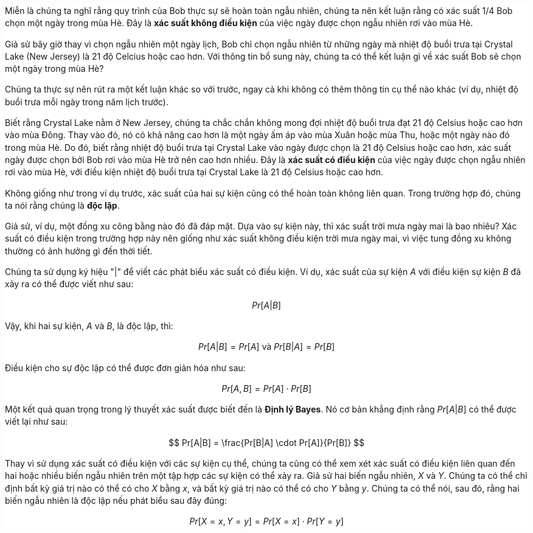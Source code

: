 Miễn là chúng ta nghĩ rằng quy trình của Bob thực sự sẽ hoàn toàn ngẫu nhiên, chúng ta nên kết luận rằng có xác suất 1/4 Bob chọn một ngày trong mùa Hè. Đây là **xác suất không điều kiện** của việc ngày được chọn ngẫu nhiên rơi vào mùa Hè.

Giả sử bây giờ thay vì chọn ngẫu nhiên một ngày lịch, Bob chỉ chọn ngẫu nhiên từ những ngày mà nhiệt độ buổi trưa tại Crystal Lake (New Jersey) là 21 độ Celcius hoặc cao hơn. Với thông tin bổ sung này, chúng ta có thể kết luận gì về xác suất Bob sẽ chọn một ngày trong mùa Hè?

Chúng ta thực sự nên rút ra một kết luận khác so với trước, ngay cả khi không có thêm thông tin cụ thể nào khác (ví dụ, nhiệt độ buổi trưa mỗi ngày trong năm lịch trước).

Biết rằng Crystal Lake nằm ở New Jersey, chúng ta chắc chắn không mong đợi nhiệt độ buổi trưa đạt 21 độ Celsius hoặc cao hơn vào mùa Đông. Thay vào đó, nó có khả năng cao hơn là một ngày ấm áp vào mùa Xuân hoặc mùa Thu, hoặc một ngày nào đó trong mùa Hè. Do đó, biết rằng nhiệt độ buổi trưa tại Crystal Lake vào ngày được chọn là 21 độ Celsius hoặc cao hơn, xác suất ngày được chọn bởi Bob rơi vào mùa Hè trở nên cao hơn nhiều. Đây là **xác suất có điều kiện** của việc ngày được chọn ngẫu nhiên rơi vào mùa Hè, với điều kiện nhiệt độ buổi trưa tại Crystal Lake là 21 độ Celsius hoặc cao hơn.

Không giống như trong ví dụ trước, xác suất của hai sự kiện cũng có thể hoàn toàn không liên quan. Trong trường hợp đó, chúng ta nói rằng chúng là **độc lập**.

Giả sử, ví dụ, một đồng xu công bằng nào đó đã đáp mặt. Dựa vào sự kiện này, thì xác suất trời mưa ngày mai là bao nhiêu? Xác suất có điều kiện trong trường hợp này nên giống như xác suất không điều kiện trời mưa ngày mai, vì việc tung đồng xu không thường có ảnh hưởng gì đến thời tiết.

Chúng ta sử dụng ký hiệu "|" để viết các phát biểu xác suất có điều kiện. Ví dụ, xác suất của sự kiện $A$ với điều kiện sự kiện $B$ đã xảy ra có thể được viết như sau:

$$
Pr[A|B]
$$

Vậy, khi hai sự kiện, $A$ và $B$, là độc lập, thì:

$$
Pr[A|B] = Pr[A] \text{ và } Pr[B|A] = Pr[B]
$$

Điều kiện cho sự độc lập có thể được đơn giản hóa như sau:

$$
Pr[A, B] = Pr[A] \cdot Pr[B]
$$

Một kết quả quan trọng trong lý thuyết xác suất được biết đến là **Định lý Bayes**. Nó cơ bản khẳng định rằng $Pr[A|B]$ có thể được viết lại như sau:

$$
Pr[A|B] = \frac{Pr[B|A] \cdot Pr[A]}{Pr[B]}
$$

Thay vì sử dụng xác suất có điều kiện với các sự kiện cụ thể, chúng ta cũng có thể xem xét xác suất có điều kiện liên quan đến hai hoặc nhiều biến ngẫu nhiên trên một tập hợp các sự kiện có thể xảy ra. Giả sử hai biến ngẫu nhiên, $X$ và $Y$. Chúng ta có thể chỉ định bất kỳ giá trị nào có thể có cho $X$ bằng $x$, và bất kỳ giá trị nào có thể có cho $Y$ bằng $y$. Chúng ta có thể nói, sau đó, rằng hai biến ngẫu nhiên là độc lập nếu phát biểu sau đây đúng:

$$
Pr[X = x, Y = y] = Pr[X = x] \cdot Pr[Y = y]
$$
